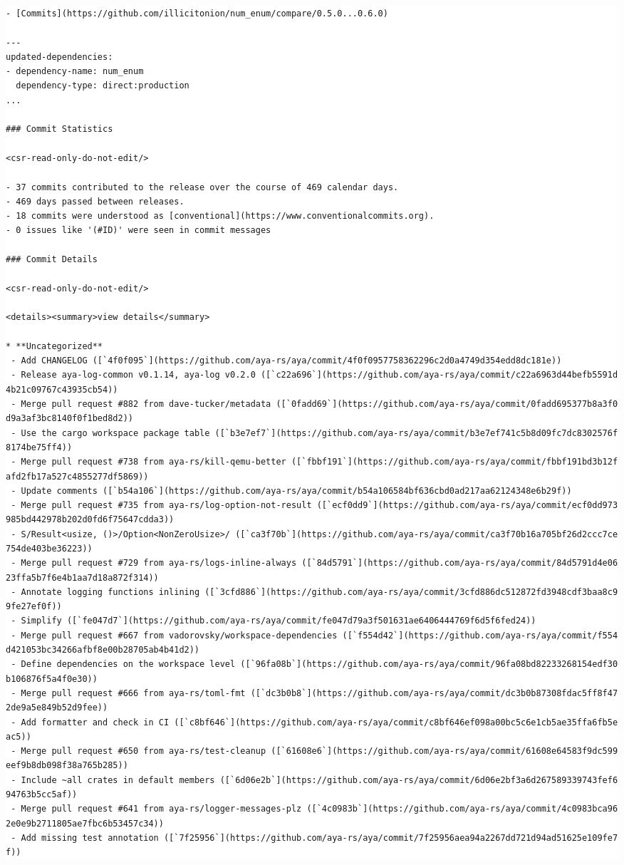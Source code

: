    ```
   - [Commits](https://github.com/illicitonion/num_enum/compare/0.5.0...0.6.0)
   
   ---
   updated-dependencies:
   - dependency-name: num_enum
     dependency-type: direct:production
   ...

### Commit Statistics

<csr-read-only-do-not-edit/>

 - 37 commits contributed to the release over the course of 469 calendar days.
 - 469 days passed between releases.
 - 18 commits were understood as [conventional](https://www.conventionalcommits.org).
 - 0 issues like '(#ID)' were seen in commit messages

### Commit Details

<csr-read-only-do-not-edit/>

<details><summary>view details</summary>

 * **Uncategorized**
    - Add CHANGELOG ([`4f0f095`](https://github.com/aya-rs/aya/commit/4f0f0957758362296c2d0a4749d354edd8dc181e))
    - Release aya-log-common v0.1.14, aya-log v0.2.0 ([`c22a696`](https://github.com/aya-rs/aya/commit/c22a6963d44befb5591d4b21c09767c43935cb54))
    - Merge pull request #882 from dave-tucker/metadata ([`0fadd69`](https://github.com/aya-rs/aya/commit/0fadd695377b8a3f0d9a3af3bc8140f0f1bed8d2))
    - Use the cargo workspace package table ([`b3e7ef7`](https://github.com/aya-rs/aya/commit/b3e7ef741c5b8d09fc7dc8302576f8174be75ff4))
    - Merge pull request #738 from aya-rs/kill-qemu-better ([`fbbf191`](https://github.com/aya-rs/aya/commit/fbbf191bd3b12fafd2fb17a527c4855277df5869))
    - Update comments ([`b54a106`](https://github.com/aya-rs/aya/commit/b54a106584bf636cbd0ad217aa62124348e6b29f))
    - Merge pull request #735 from aya-rs/log-option-not-result ([`ecf0dd9`](https://github.com/aya-rs/aya/commit/ecf0dd973985bd442978b202d0fd6f75647cdda3))
    - S/Result<usize, ()>/Option<NonZeroUsize>/ ([`ca3f70b`](https://github.com/aya-rs/aya/commit/ca3f70b16a705bf26d2ccc7ce754de403be36223))
    - Merge pull request #729 from aya-rs/logs-inline-always ([`84d5791`](https://github.com/aya-rs/aya/commit/84d5791d4e0623ffa5b7f6e4b1aa7d18a872f314))
    - Annotate logging functions inlining ([`3cfd886`](https://github.com/aya-rs/aya/commit/3cfd886dc512872fd3948cdf3baa8c99fe27ef0f))
    - Simplify ([`fe047d7`](https://github.com/aya-rs/aya/commit/fe047d79a3f501631ae6406444769f6d5f6fed24))
    - Merge pull request #667 from vadorovsky/workspace-dependencies ([`f554d42`](https://github.com/aya-rs/aya/commit/f554d421053bc34266afbf8e00b28705ab4b41d2))
    - Define dependencies on the workspace level ([`96fa08b`](https://github.com/aya-rs/aya/commit/96fa08bd82233268154edf30b106876f5a4f0e30))
    - Merge pull request #666 from aya-rs/toml-fmt ([`dc3b0b8`](https://github.com/aya-rs/aya/commit/dc3b0b87308fdac5ff8f472de9a5e849b52d9fee))
    - Add formatter and check in CI ([`c8bf646`](https://github.com/aya-rs/aya/commit/c8bf646ef098a00bc5c6e1cb5ae35ffa6fb5eac5))
    - Merge pull request #650 from aya-rs/test-cleanup ([`61608e6`](https://github.com/aya-rs/aya/commit/61608e64583f9dc599eef9b8db098f38a765b285))
    - Include ~all crates in default members ([`6d06e2b`](https://github.com/aya-rs/aya/commit/6d06e2bf3a6d267589339743fef694763b5cc5af))
    - Merge pull request #641 from aya-rs/logger-messages-plz ([`4c0983b`](https://github.com/aya-rs/aya/commit/4c0983bca962e0e9b2711805ae7fbc6b53457c34))
    - Add missing test annotation ([`7f25956`](https://github.com/aya-rs/aya/commit/7f25956aea94a2267dd721d94ad51625e109fe7f))
   ```